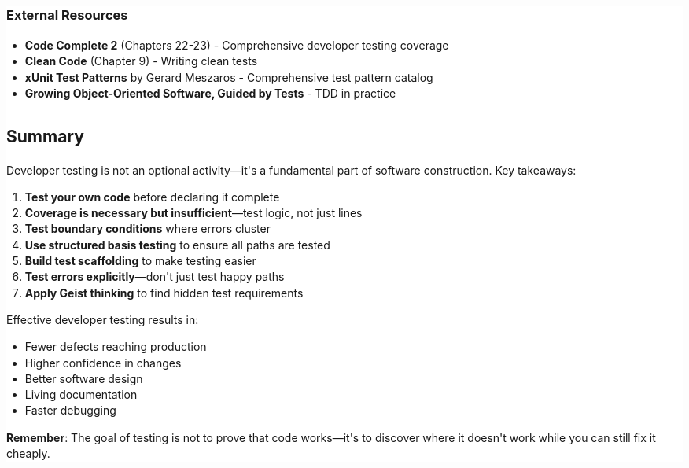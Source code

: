 ### External Resources
- **Code Complete 2** (Chapters 22-23) - Comprehensive developer testing coverage
- **Clean Code** (Chapter 9) - Writing clean tests
- **xUnit Test Patterns** by Gerard Meszaros - Comprehensive test pattern catalog
- **Growing Object-Oriented Software, Guided by Tests** - TDD in practice

## Summary

Developer testing is not an optional activity—it's a fundamental part of software construction. Key takeaways:

1. **Test your own code** before declaring it complete
2. **Coverage is necessary but insufficient**—test logic, not just lines
3. **Test boundary conditions** where errors cluster
4. **Use structured basis testing** to ensure all paths are tested
5. **Build test scaffolding** to make testing easier
6. **Test errors explicitly**—don't just test happy paths
7. **Apply Geist thinking** to find hidden test requirements

Effective developer testing results in:
- Fewer defects reaching production
- Higher confidence in changes
- Better software design
- Living documentation
- Faster debugging

**Remember**: The goal of testing is not to prove that code works—it's to discover where it doesn't work while you can still fix it cheaply.
